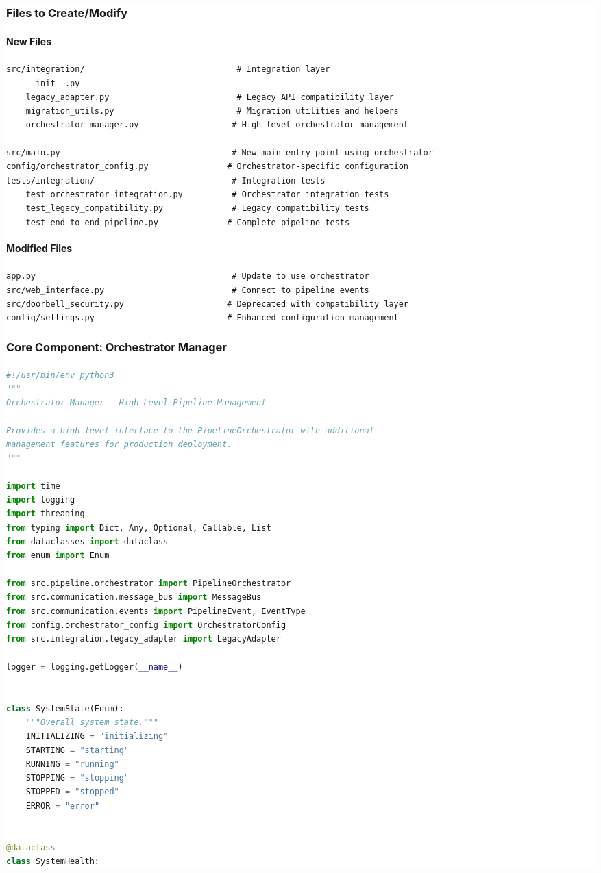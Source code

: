 ### **Files to Create/Modify**

#### **New Files**
```
src/integration/                               # Integration layer
    __init__.py
    legacy_adapter.py                          # Legacy API compatibility layer
    migration_utils.py                         # Migration utilities and helpers
    orchestrator_manager.py                   # High-level orchestrator management
    
src/main.py                                   # New main entry point using orchestrator
config/orchestrator_config.py                # Orchestrator-specific configuration
tests/integration/                            # Integration tests
    test_orchestrator_integration.py          # Orchestrator integration tests
    test_legacy_compatibility.py              # Legacy compatibility tests
    test_end_to_end_pipeline.py              # Complete pipeline tests
```

#### **Modified Files**
```
app.py                                        # Update to use orchestrator
src/web_interface.py                          # Connect to pipeline events
src/doorbell_security.py                     # Deprecated with compatibility layer
config/settings.py                           # Enhanced configuration management
```

### **Core Component: Orchestrator Manager**
```python
#!/usr/bin/env python3
"""
Orchestrator Manager - High-Level Pipeline Management

Provides a high-level interface to the PipelineOrchestrator with additional
management features for production deployment.
"""

import time
import logging
import threading
from typing import Dict, Any, Optional, Callable, List
from dataclasses import dataclass
from enum import Enum

from src.pipeline.orchestrator import PipelineOrchestrator
from src.communication.message_bus import MessageBus
from src.communication.events import PipelineEvent, EventType
from config.orchestrator_config import OrchestratorConfig
from src.integration.legacy_adapter import LegacyAdapter

logger = logging.getLogger(__name__)


class SystemState(Enum):
    """Overall system state."""
    INITIALIZING = "initializing"
    STARTING = "starting"
    RUNNING = "running"
    STOPPING = "stopping"
    STOPPED = "stopped"
    ERROR = "error"


@dataclass
class SystemHealth:
```